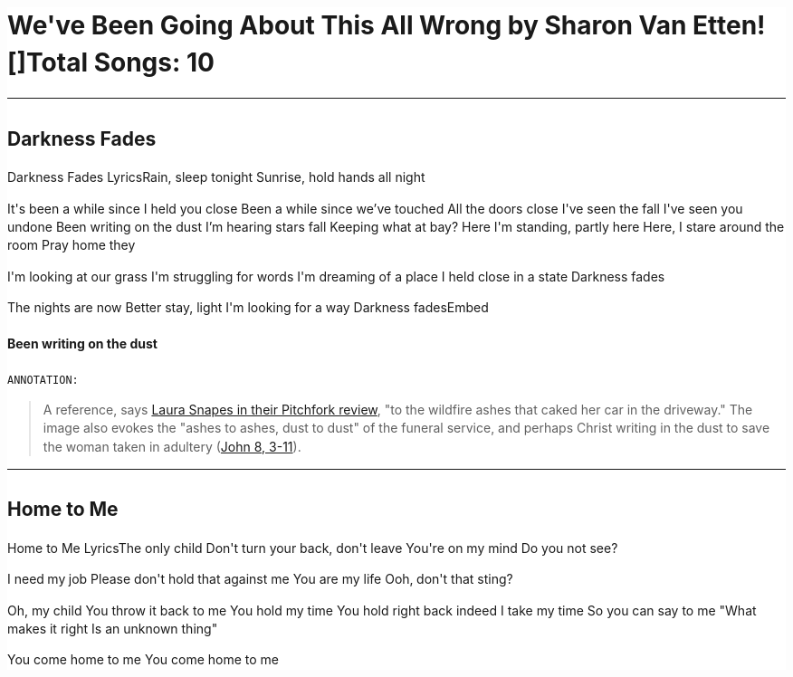 # We've Been Going About This All Wrong by Sharon Van Etten![]Total Songs: 10
___________________
 ## Darkness Fades
Darkness Fades LyricsRain, sleep tonight
Sunrise, hold hands all night

It's been a while since I held you close
Been a while since we’ve touched
All the doors close
I've seen the fall
I've seen you undone
Been writing on the dust
I’m hearing stars fall
Keeping what at bay?
Here I'm standing, partly here
Here, I stare around the room
Pray home they

I'm looking at our grass
I'm struggling for words
I'm dreaming of a place
I held close in a state
Darkness fades

The nights are now
Better stay, light
I'm looking for a way
Darkness fadesEmbed
#### Been writing on the dust
```ANNOTATION:```
>A reference, says [Laura Snapes in their Pitchfork review](https://pitchfork.com/reviews/albums/sharon-van-etten-weve-been-going-about-this-all-wrong/), "to the wildfire ashes that caked her car in the driveway."  The image also evokes the "ashes to ashes, dust to dust" of the funeral service, and perhaps Christ writing in the dust to save the woman taken in adultery ([John 8, 3-11](https://www.biblegateway.com/passage/?search=John%208%3A3-11&version=KJV)).



___________________
 ## Home to Me
Home to Me LyricsThe only child
Don't turn your back, don't leave
You're on my mind
Do you not see?

I need my job
Please don't hold that against me
You are my life
Ooh, don't that sting?

Oh, my child
You throw it back to me
You hold my time
You hold right back indeed
I take my time
So you can say to me
"What makes it right
Is an unknown thing"

You come home to me
You come home to me
```